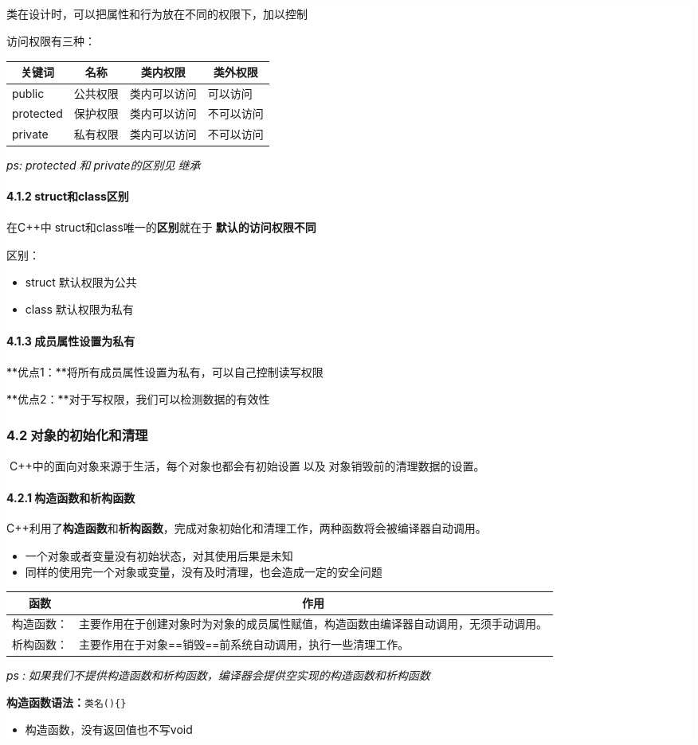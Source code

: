 类在设计时，可以把属性和行为放在不同的权限下，加以控制

访问权限有三种：

| 关键词    | 名称     | 类内权限     | 类外权限   |
| --------- | -------- | ------------ | ---------- |
| public    | 公共权限 | 类内可以访问 | 可以访问   |
| protected | 保护权限 | 类内可以访问 | 不可以访问 |
| private   | 私有权限 | 类内可以访问 | 不可以访问 |

*ps: protected 和 private的区别见 继承*



#### 4.1.2 struct和class区别

在C++中 struct和class唯一的**区别**就在于 **默认的访问权限不同**

区别：

* struct 默认权限为公共

* class   默认权限为私有

  

#### 4.1.3 成员属性设置为私有

**优点1：**将所有成员属性设置为私有，可以自己控制读写权限

**优点2：**对于写权限，我们可以检测数据的有效性



### 4.2 对象的初始化和清理

​         C++中的面向对象来源于生活，每个对象也都会有初始设置 以及 对象销毁前的清理数据的设置。



#### 4.2.1 构造函数和析构函数

C++利用了**构造函数**和**析构函数**，完成对象初始化和清理工作，两种函数将会被编译器自动调用。

* 一个对象或者变量没有初始状态，对其使用后果是未知
* 同样的使用完一个对象或变量，没有及时清理，也会造成一定的安全问题

| 函数       | 作用                                                         |
| ---------- | ------------------------------------------------------------ |
| 构造函数： | 主要作用在于创建对象时为对象的成员属性赋值，构造函数由编译器自动调用，无须手动调用。 |
| 析构函数： | 主要作用在于对象==销毁==前系统自动调用，执行一些清理工作。   |

*ps : 如果我们不提供构造函数和析构函数，编译器会提供空实现的构造函数和析构函数*



**构造函数语法：**`类名(){}`

- 构造函数，没有返回值也不写void
